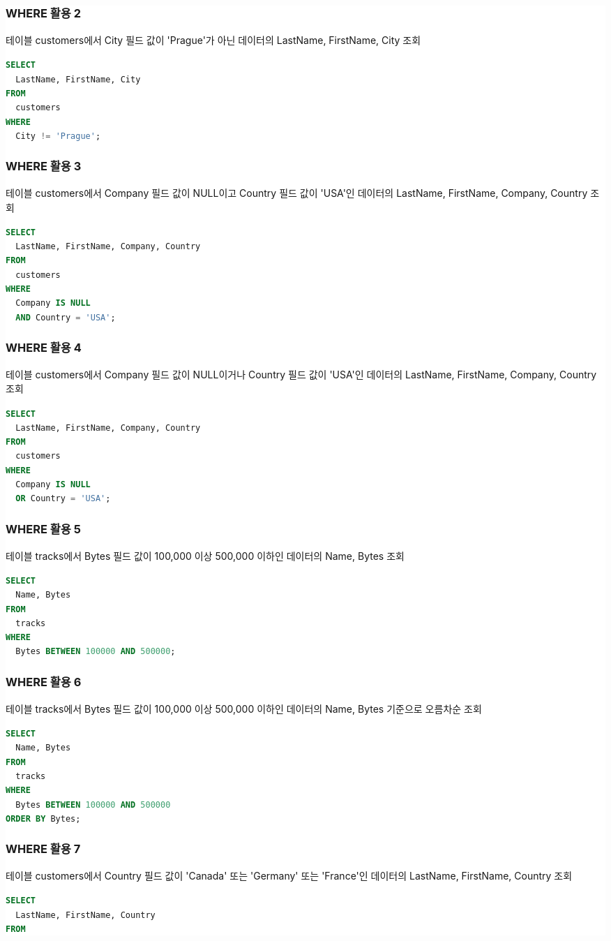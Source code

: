 ### WHERE 활용 2
테이블 customers에서 City 필드 값이 'Prague'가 아닌 데이터의 LastName, FirstName, City 조회
```sql
SELECT
  LastName, FirstName, City
FROM
  customers
WHERE
  City != 'Prague';
```
### WHERE 활용 3
테이블 customers에서 Company 필드 값이 NULL이고 Country 필드 값이 'USA'인 데이터의 LastName, FirstName, Company, Country 조회
```sql
SELECT
  LastName, FirstName, Company, Country
FROM
  customers
WHERE
  Company IS NULL
  AND Country = 'USA';
```
### WHERE 활용 4
테이블 customers에서 Company 필드 값이 NULL이거나 Country 필드 값이 'USA'인 데이터의 LastName, FirstName, Company, Country 조회
```sql
SELECT
  LastName, FirstName, Company, Country
FROM
  customers
WHERE
  Company IS NULL
  OR Country = 'USA';
```
### WHERE 활용 5
테이블 tracks에서 Bytes 필드 값이 100,000 이상 500,000 이하인 데이터의 Name, Bytes 조회
```sql
SELECT 
  Name, Bytes
FROM 
  tracks
WHERE
  Bytes BETWEEN 100000 AND 500000;
``` 
### WHERE 활용 6
테이블 tracks에서 Bytes 필드 값이 100,000 이상 500,000 이하인 데이터의 Name, Bytes 기준으로 오름차순 조회
```sql
SELECT 
  Name, Bytes
FROM 
  tracks
WHERE
  Bytes BETWEEN 100000 AND 500000
ORDER BY Bytes;
``` 
### WHERE 활용 7
테이블 customers에서 Country 필드 값이 'Canada' 또는 'Germany' 또는 'France'인 데이터의 LastName, FirstName, Country 조회
```sql
SELECT
  LastName, FirstName, Country
FROM
```